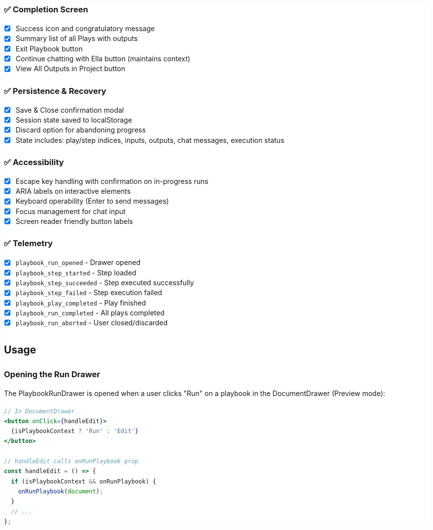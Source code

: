 ### ✅ Completion Screen
- [x] Success icon and congratulatory message
- [x] Summary list of all Plays with outputs
- [x] Exit Playbook button
- [x] Continue chatting with Ella button (maintains context)
- [x] View All Outputs in Project button

### ✅ Persistence & Recovery
- [x] Save & Close confirmation modal
- [x] Session state saved to localStorage
- [x] Discard option for abandoning progress
- [x] State includes: play/step indices, inputs, outputs, chat messages, execution status

### ✅ Accessibility
- [x] Escape key handling with confirmation on in-progress runs
- [x] ARIA labels on interactive elements
- [x] Keyboard operability (Enter to send messages)
- [x] Focus management for chat input
- [x] Screen reader friendly button labels

### ✅ Telemetry
- [x] `playbook_run_opened` - Drawer opened
- [x] `playbook_step_started` - Step loaded
- [x] `playbook_step_succeeded` - Step executed successfully
- [x] `playbook_step_failed` - Step execution failed
- [x] `playbook_play_completed` - Play finished
- [x] `playbook_run_completed` - All plays completed
- [x] `playbook_run_aborted` - User closed/discarded

## Usage

### Opening the Run Drawer

The PlaybookRunDrawer is opened when a user clicks "Run" on a playbook in the DocumentDrawer (Preview mode):

```jsx
// In DocumentDrawer
<button onClick={handleEdit}>
  {isPlaybookContext ? 'Run' : 'Edit'}
</button>

// handleEdit calls onRunPlaybook prop
const handleEdit = () => {
  if (isPlaybookContext && onRunPlaybook) {
    onRunPlaybook(document);
  }
  // ...
};
```
